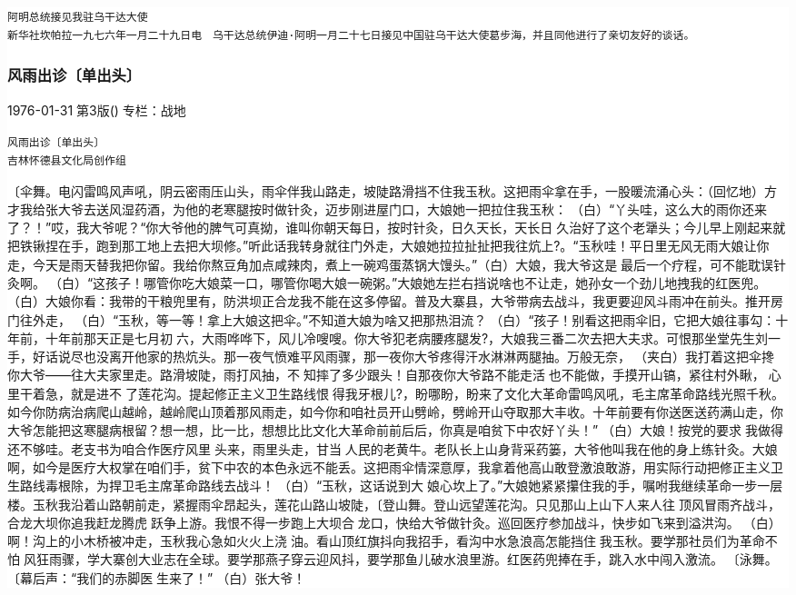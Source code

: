    阿明总统接见我驻乌干达大使
    新华社坎帕拉一九七六年一月二十九日电　乌干达总统伊迪·阿明一月二十七日接见中国驻乌干达大使葛步海，并且同他进行了亲切友好的谈话。


### 风雨出诊〔单出头〕

1976-01-31
第3版()
专栏：战地

    风雨出诊〔单出头〕
    吉林怀德县文化局创作组
  〔伞舞。电闪雷鸣风声吼，阴云密雨压山头，雨伞伴我山路走，坡陡路滑挡不住我玉秋。这把雨伞拿在手，一股暖流涌心头：（回忆地）方才我给张大爷去送风湿药酒，为他的老寒腿按时做针灸，迈步刚进屋门口，大娘她一把拉住我玉秋：
  （白）“丫头哇，这么大的雨你还来了？！”哎，我大爷呢？“你大爷他的脾气可真拗，谁叫你朝天每日，按时针灸，日久天长，天长日
  久治好了这个老犟头；今儿早上刚起来就把铁锹捏在手，跑到那工地上去把大坝修。”听此话我转身就往门外走，大娘她拉拉扯扯把我往炕上?。“玉秋哇！平日里无风无雨大娘让你走，今天是雨天替我把你留。我给你熬豆角加点咸辣肉，煮上一碗鸡蛋蒸锅大馒头。”（白）大娘，我大爷这是
  最后一个疗程，可不能耽误针灸啊。
  （白）“这孩子！哪管你吃大娘菜一口，哪管你喝大娘一碗粥。”大娘她左拦右挡说啥也不让走，她孙女一个劲儿地拽我的红医兜。
  （白）大娘你看：我带的干粮兜里有，防洪坝正合龙我不能在这多停留。普及大寨县，大爷带病去战斗，我更要迎风斗雨冲在前头。推开房门往外走，
  （白）“玉秋，等一等！拿上大娘这把伞。”不知道大娘为啥又把那热泪流？
  （白）“孩子！别看这把雨伞旧，它把大娘往事勾：十年前，十年前那天正是七月初
  六，大雨哗哗下，风儿冷嗖嗖。你大爷犯老病腰疼腿发?，大娘我三番二次去把大夫求。可恨那坐堂先生刘一手，好话说尽也没离开他家的热炕头。那一夜气愤难平风雨骤，那一夜你大爷疼得汗水淋淋两腿抽。万般无奈，
  （夹白）我打着这把伞搀
  你大爷——往大夫家里走。路滑坡陡，雨打风抽，不
  知摔了多少跟头！自那夜你大爷路不能走活
  也不能做，手摸开山镐，紧往村外瞅，
  心里干着急，就是进不
  了莲花沟。提起修正主义卫生路线恨
  得我牙根儿?，盼哪盼，盼来了文化大革命雷鸣风吼，毛主席革命路线光照千秋。如今你防病治病爬山越岭，越岭爬山顶着那风雨走，如今你和咱社员开山劈岭，劈岭开山夺取那大丰收。十年前要有你送医送药满山走，你大爷怎能把这寒腿病根留？想一想，比一比，想想比比文化大革命前前后后，你真是咱贫下中农好丫头！”
  （白）大娘！按党的要求
  我做得还不够哇。老支书为咱合作医疗风里
  头来，雨里头走，甘当
  人民的老黄牛。老队长上山身背采药篓，大爷他叫我在他的身上练针灸。大娘啊，如今是医疗大权掌在咱们手，贫下中农的本色永远不能丢。这把雨伞情深意厚，我拿着他高山敢登激浪敢游，用实际行动把修正主义卫
  生路线毒根除，为捍卫毛主席革命路线去战斗！
  （白）“玉秋，这话说到大
  娘心坎上了。”大娘她紧紧攥住我的手，嘱咐我继续革命一步一层楼。玉秋我沿着山路朝前走，紧握雨伞昂起头，莲花山路山坡陡，〔登山舞。登山远望莲花沟。只见那山上山下人来人往
  顶风冒雨齐战斗，合龙大坝你追我赶龙腾虎
  跃争上游。我恨不得一步跑上大坝合
  龙口，快给大爷做针灸。巡回医疗参加战斗，快步如飞来到溢洪沟。
  （白）啊！沟上的小木桥被冲走，玉秋我心急如火火上浇
  油。看山顶红旗抖向我招手，看沟中水急浪高怎能挡住
  我玉秋。要学那社员们为革命不怕
  风狂雨骤，学大寨创大业志在全球。要学那燕子穿云迎风抖，要学那鱼儿破水浪里游。红医药兜捧在手，跳入水中闯入激流。
  〔泳舞。
  〔幕后声：“我们的赤脚医
  生来了！”
  （白）张大爷！
